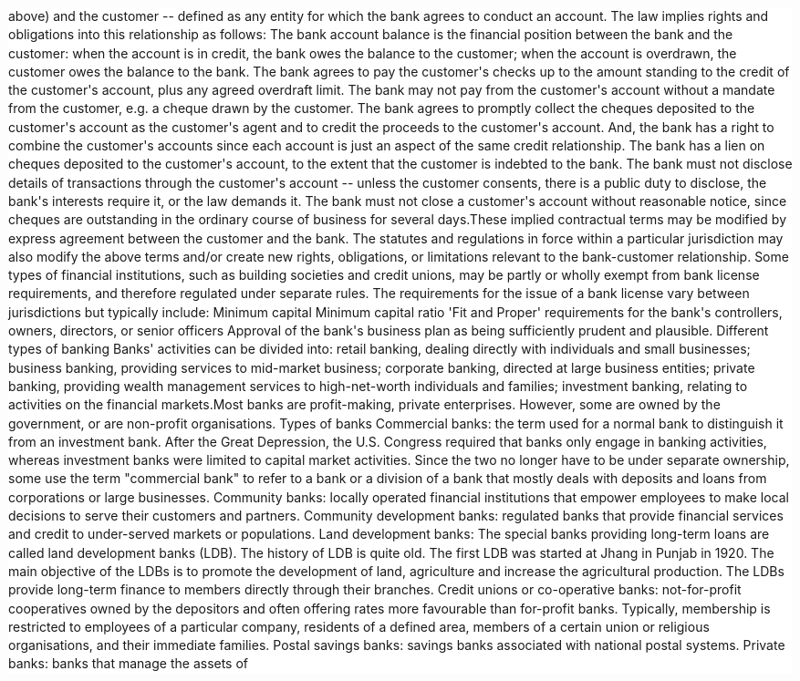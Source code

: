 above) and the customer -- defined as any entity for which the bank
agrees to conduct an account. The law implies rights and obligations
into this relationship as follows: The bank account balance is the
financial position between the bank and the customer: when the account
is in credit, the bank owes the balance to the customer; when the
account is overdrawn, the customer owes the balance to the bank. The
bank agrees to pay the customer\'s checks up to the amount standing to
the credit of the customer\'s account, plus any agreed overdraft limit.
The bank may not pay from the customer\'s account without a mandate from
the customer, e.g. a cheque drawn by the customer. The bank agrees to
promptly collect the cheques deposited to the customer\'s account as the
customer\'s agent and to credit the proceeds to the customer\'s account.
And, the bank has a right to combine the customer\'s accounts since each
account is just an aspect of the same credit relationship. The bank has
a lien on cheques deposited to the customer\'s account, to the extent
that the customer is indebted to the bank. The bank must not disclose
details of transactions through the customer\'s account -- unless the
customer consents, there is a public duty to disclose, the bank\'s
interests require it, or the law demands it. The bank must not close a
customer\'s account without reasonable notice, since cheques are
outstanding in the ordinary course of business for several days.These
implied contractual terms may be modified by express agreement between
the customer and the bank. The statutes and regulations in force within
a particular jurisdiction may also modify the above terms and/or create
new rights, obligations, or limitations relevant to the bank-customer
relationship. Some types of financial institutions, such as building
societies and credit unions, may be partly or wholly exempt from bank
license requirements, and therefore regulated under separate rules. The
requirements for the issue of a bank license vary between jurisdictions
but typically include: Minimum capital Minimum capital ratio \'Fit and
Proper\' requirements for the bank\'s controllers, owners, directors, or
senior officers Approval of the bank\'s business plan as being
sufficiently prudent and plausible. Different types of banking Banks\'
activities can be divided into: retail banking, dealing directly with
individuals and small businesses; business banking, providing services
to mid-market business; corporate banking, directed at large business
entities; private banking, providing wealth management services to
high-net-worth individuals and families; investment banking, relating to
activities on the financial markets.Most banks are profit-making,
private enterprises. However, some are owned by the government, or are
non-profit organisations. Types of banks Commercial banks: the term used
for a normal bank to distinguish it from an investment bank. After the
Great Depression, the U.S. Congress required that banks only engage in
banking activities, whereas investment banks were limited to capital
market activities. Since the two no longer have to be under separate
ownership, some use the term \"commercial bank\" to refer to a bank or a
division of a bank that mostly deals with deposits and loans from
corporations or large businesses. Community banks: locally operated
financial institutions that empower employees to make local decisions to
serve their customers and partners. Community development banks:
regulated banks that provide financial services and credit to
under-served markets or populations. Land development banks: The special
banks providing long-term loans are called land development banks (LDB).
The history of LDB is quite old. The first LDB was started at Jhang in
Punjab in 1920. The main objective of the LDBs is to promote the
development of land, agriculture and increase the agricultural
production. The LDBs provide long-term finance to members directly
through their branches. Credit unions or co-operative banks:
not-for-profit cooperatives owned by the depositors and often offering
rates more favourable than for-profit banks. Typically, membership is
restricted to employees of a particular company, residents of a defined
area, members of a certain union or religious organisations, and their
immediate families. Postal savings banks: savings banks associated with
national postal systems. Private banks: banks that manage the assets of